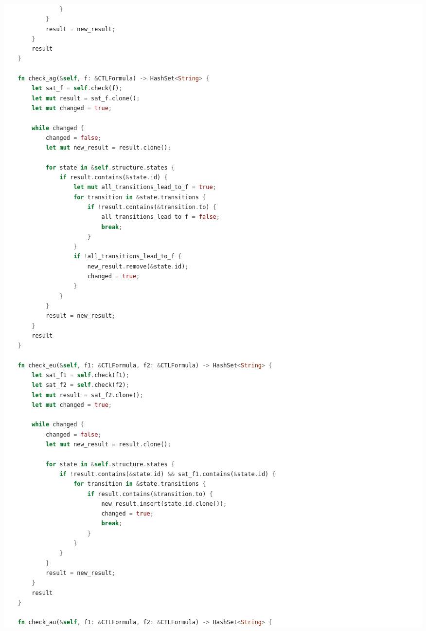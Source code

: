 ```rust
                }
            }
            result = new_result;
        }
        result
    }
    
    fn check_ag(&self, f: &CTLFormula) -> HashSet<String> {
        let sat_f = self.check(f);
        let mut result = sat_f.clone();
        let mut changed = true;
        
        while changed {
            changed = false;
            let mut new_result = result.clone();
            
            for state in &self.structure.states {
                if result.contains(&state.id) {
                    let mut all_transitions_lead_to_f = true;
                    for transition in &state.transitions {
                        if !result.contains(&transition.to) {
                            all_transitions_lead_to_f = false;
                            break;
                        }
                    }
                    if !all_transitions_lead_to_f {
                        new_result.remove(&state.id);
                        changed = true;
                    }
                }
            }
            result = new_result;
        }
        result
    }
    
    fn check_eu(&self, f1: &CTLFormula, f2: &CTLFormula) -> HashSet<String> {
        let sat_f1 = self.check(f1);
        let sat_f2 = self.check(f2);
        let mut result = sat_f2.clone();
        let mut changed = true;
        
        while changed {
            changed = false;
            let mut new_result = result.clone();
            
            for state in &self.structure.states {
                if !result.contains(&state.id) && sat_f1.contains(&state.id) {
                    for transition in &state.transitions {
                        if result.contains(&transition.to) {
                            new_result.insert(state.id.clone());
                            changed = true;
                            break;
                        }
                    }
                }
            }
            result = new_result;
        }
        result
    }
    
    fn check_au(&self, f1: &CTLFormula, f2: &CTLFormula) -> HashSet<String> {
```